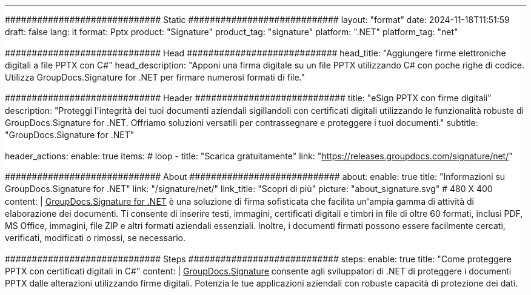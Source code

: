 



---
############################# Static ############################
layout: "format"
date:  2024-11-18T11:51:59
draft: false
lang: it
format: Pptx
product: "Signature"
product_tag: "signature"
platform: ".NET"
platform_tag: "net"

############################# Head ############################
head_title: "Aggiungere firme elettroniche digitali a file PPTX con C#"
head_description: "Apponi una firma digitale su un file PPTX utilizzando C# con poche righe di codice. Utilizza GroupDocs.Signature for .NET per firmare numerosi formati di file."

############################# Header ############################
title: "eSign PPTX con firme digitali" 
description: "Proteggi l'integrità dei tuoi documenti aziendali sigillandoli con certificati digitali utilizzando le funzionalità robuste di GroupDocs.Signature for .NET. Offriamo soluzioni versatili per contrassegnare e proteggere i tuoi documenti."
subtitle: "GroupDocs.Signature for .NET" 

header_actions:
  enable: true
  items:
    #  loop
    - title: "Scarica gratuitamente"
      link: "https://releases.groupdocs.com/signature/net/"
      
############################# About ############################
about:
    enable: true
    title: "Informazioni su GroupDocs.Signature for .NET"
    link: "/signature/net/"
    link_title: "Scopri di più"
    picture: "about_signature.svg" # 480 X 400
    content: |
       [GroupDocs.Signature for .NET](/signature/net/) è una soluzione di firma sofisticata che facilita un'ampia gamma di attività di elaborazione dei documenti. Ti consente di inserire testi, immagini, certificati digitali e timbri in file di oltre 60 formati, inclusi PDF, MS Office, immagini, file ZIP e altri formati aziendali essenziali. Inoltre, i documenti firmati possono essere facilmente cercati, verificati, modificati o rimossi, se necessario.

############################# Steps ############################
steps:
    enable: true
    title: "Come proteggere PPTX con certificati digitali in C#"
    content: |
      [GroupDocs.Signature](/signature/net/) consente agli sviluppatori di .NET di proteggere i documenti PPTX dalle alterazioni utilizzando firme digitali. Potenzia le tue applicazioni aziendali con robuste capacità di protezione dei dati.
      